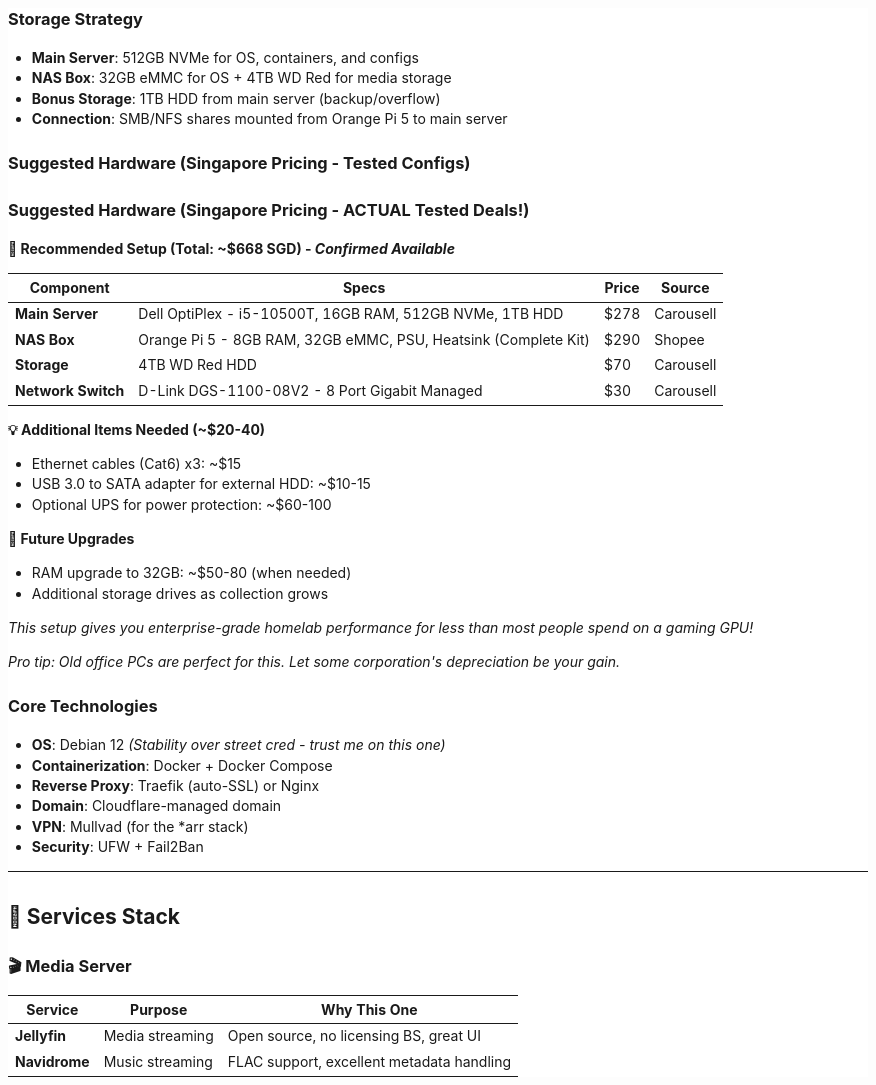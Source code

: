 ### Storage Strategy
- **Main Server**: 512GB NVMe for OS, containers, and configs
- **NAS Box**: 32GB eMMC for OS + 4TB WD Red for media storage  
- **Bonus Storage**: 1TB HDD from main server (backup/overflow)
- **Connection**: SMB/NFS shares mounted from Orange Pi 5 to main server

### Suggested Hardware (Singapore Pricing - Tested Configs)

### Suggested Hardware (Singapore Pricing - ACTUAL Tested Deals!)

**🎯 Recommended Setup (Total: ~$668 SGD) - *Confirmed Available***

| Component | Specs | Price | Source |
|-----------|-------|--------|---------|
| **Main Server** | Dell OptiPlex - i5-10500T, 16GB RAM, 512GB NVMe, 1TB HDD | $278 | Carousell |
| **NAS Box** | Orange Pi 5 - 8GB RAM, 32GB eMMC, PSU, Heatsink (Complete Kit) | $290 | Shopee |
| **Storage** | 4TB WD Red HDD | $70 | Carousell |
| **Network Switch** | D-Link DGS-1100-08V2 - 8 Port Gigabit Managed | $30 | Carousell |

**💡 Additional Items Needed (~$20-40)**
- Ethernet cables (Cat6) x3: ~$15
- USB 3.0 to SATA adapter for external HDD: ~$10-15
- Optional UPS for power protection: ~$60-100

**🔧 Future Upgrades**
- RAM upgrade to 32GB: ~$50-80 (when needed)
- Additional storage drives as collection grows

*This setup gives you enterprise-grade homelab performance for less than most people spend on a gaming GPU!*

*Pro tip: Old office PCs are perfect for this. Let some corporation's depreciation be your gain.*

### Core Technologies

- **OS**: Debian 12 *(Stability over street cred - trust me on this one)*
- **Containerization**: Docker + Docker Compose
- **Reverse Proxy**: Traefik (auto-SSL) or Nginx
- **Domain**: Cloudflare-managed domain
- **VPN**: Mullvad (for the *arr stack)
- **Security**: UFW + Fail2Ban

---

## 🐳 Services Stack

### 🎬 Media Server
| Service | Purpose | Why This One |
|---------|---------|--------------|
| **Jellyfin** | Media streaming | Open source, no licensing BS, great UI |
| **Navidrome** | Music streaming | FLAC support, excellent metadata handling |
